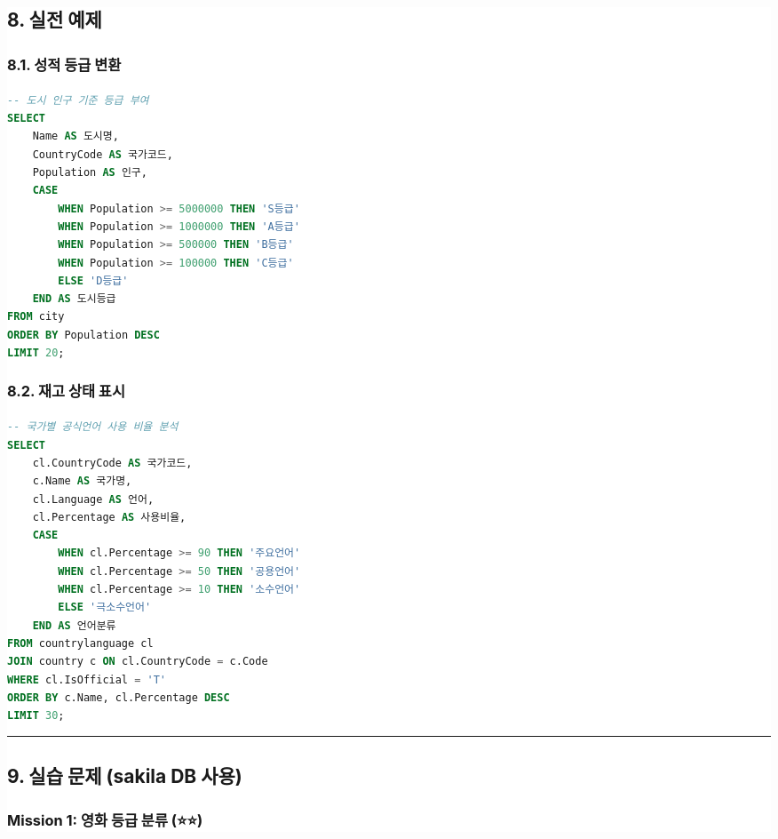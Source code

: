 
## 8. 실전 예제

### 8.1. 성적 등급 변환

```sql
-- 도시 인구 기준 등급 부여
SELECT
    Name AS 도시명,
    CountryCode AS 국가코드,
    Population AS 인구,
    CASE
        WHEN Population >= 5000000 THEN 'S등급'
        WHEN Population >= 1000000 THEN 'A등급'
        WHEN Population >= 500000 THEN 'B등급'
        WHEN Population >= 100000 THEN 'C등급'
        ELSE 'D등급'
    END AS 도시등급
FROM city
ORDER BY Population DESC
LIMIT 20;
```

### 8.2. 재고 상태 표시

```sql
-- 국가별 공식언어 사용 비율 분석
SELECT
    cl.CountryCode AS 국가코드,
    c.Name AS 국가명,
    cl.Language AS 언어,
    cl.Percentage AS 사용비율,
    CASE
        WHEN cl.Percentage >= 90 THEN '주요언어'
        WHEN cl.Percentage >= 50 THEN '공용언어'
        WHEN cl.Percentage >= 10 THEN '소수언어'
        ELSE '극소수언어'
    END AS 언어분류
FROM countrylanguage cl
JOIN country c ON cl.CountryCode = c.Code
WHERE cl.IsOfficial = 'T'
ORDER BY c.Name, cl.Percentage DESC
LIMIT 30;
```

---

## 9. 실습 문제 (sakila DB 사용)

### Mission 1: 영화 등급 분류 (⭐⭐)
